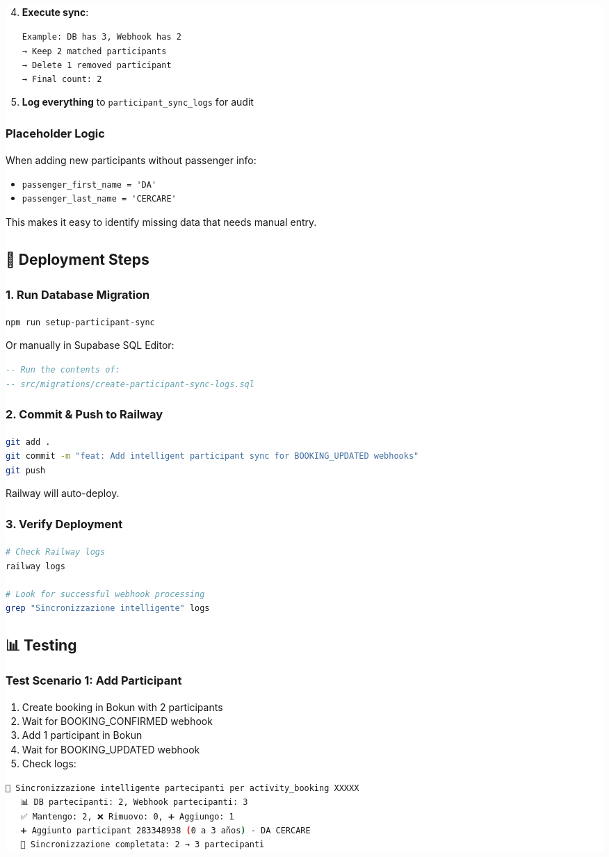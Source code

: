 4. **Execute sync**:
   ```
   Example: DB has 3, Webhook has 2
   → Keep 2 matched participants
   → Delete 1 removed participant
   → Final count: 2
   ```

5. **Log everything** to `participant_sync_logs` for audit

### Placeholder Logic
When adding new participants without passenger info:
- `passenger_first_name = 'DA'`
- `passenger_last_name = 'CERCARE'`

This makes it easy to identify missing data that needs manual entry.

## 🚀 Deployment Steps

### 1. Run Database Migration
```bash
npm run setup-participant-sync
```

Or manually in Supabase SQL Editor:
```sql
-- Run the contents of:
-- src/migrations/create-participant-sync-logs.sql
```

### 2. Commit & Push to Railway
```bash
git add .
git commit -m "feat: Add intelligent participant sync for BOOKING_UPDATED webhooks"
git push
```

Railway will auto-deploy.

### 3. Verify Deployment
```bash
# Check Railway logs
railway logs

# Look for successful webhook processing
grep "Sincronizzazione intelligente" logs
```

## 📊 Testing

### Test Scenario 1: Add Participant
1. Create booking in Bokun with 2 participants
2. Wait for BOOKING_CONFIRMED webhook
3. Add 1 participant in Bokun
4. Wait for BOOKING_UPDATED webhook
5. Check logs:
```bash
🔄 Sincronizzazione intelligente partecipanti per activity_booking XXXXX
   📊 DB partecipanti: 2, Webhook partecipanti: 3
   ✅ Mantengo: 2, ❌ Rimuovo: 0, ➕ Aggiungo: 1
   ➕ Aggiunto participant 283348938 (0 a 3 años) - DA CERCARE
   🎯 Sincronizzazione completata: 2 → 3 partecipanti
```
